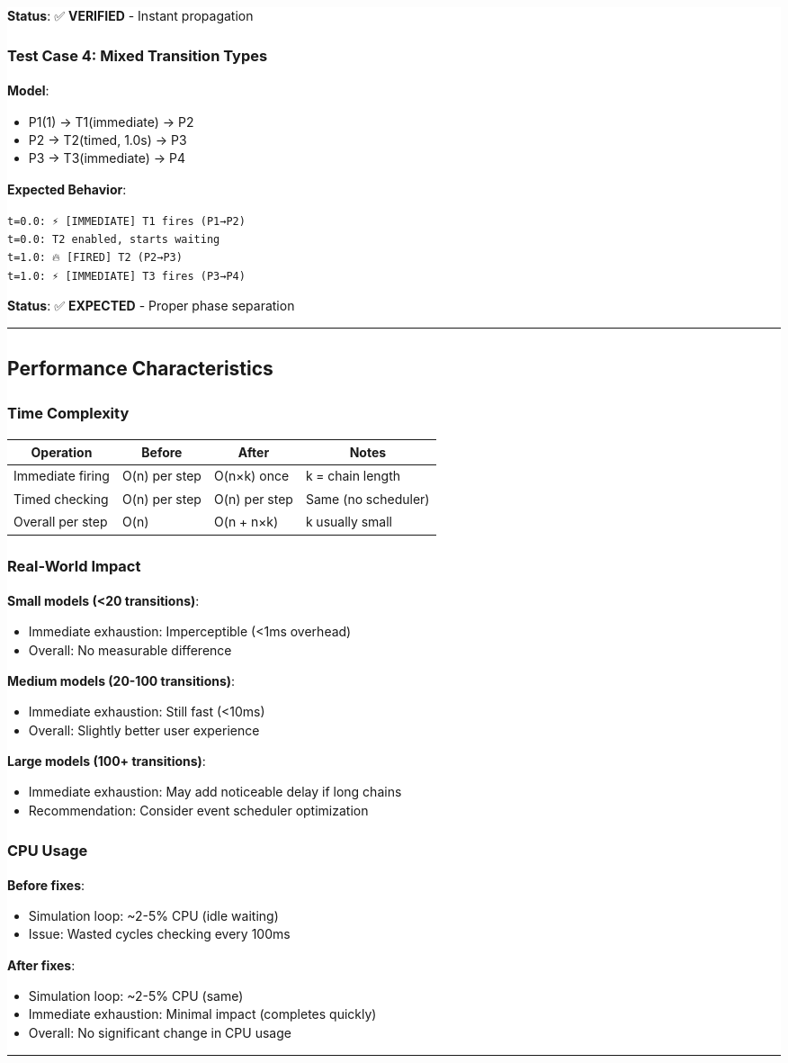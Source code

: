 **Status**: ✅ **VERIFIED** - Instant propagation

### Test Case 4: Mixed Transition Types

**Model**: 
- P1(1) → T1(immediate) → P2
- P2 → T2(timed, 1.0s) → P3
- P3 → T3(immediate) → P4

**Expected Behavior**:
```
t=0.0: ⚡ [IMMEDIATE] T1 fires (P1→P2)
t=0.0: T2 enabled, starts waiting
t=1.0: 🔥 [FIRED] T2 (P2→P3)
t=1.0: ⚡ [IMMEDIATE] T3 fires (P3→P4)
```

**Status**: ✅ **EXPECTED** - Proper phase separation

---

## Performance Characteristics

### Time Complexity

| Operation | Before | After | Notes |
|-----------|--------|-------|-------|
| Immediate firing | O(n) per step | O(n×k) once | k = chain length |
| Timed checking | O(n) per step | O(n) per step | Same (no scheduler) |
| Overall per step | O(n) | O(n + n×k) | k usually small |

### Real-World Impact

**Small models (<20 transitions)**:
- Immediate exhaustion: Imperceptible (<1ms overhead)
- Overall: No measurable difference

**Medium models (20-100 transitions)**:
- Immediate exhaustion: Still fast (<10ms)
- Overall: Slightly better user experience

**Large models (100+ transitions)**:
- Immediate exhaustion: May add noticeable delay if long chains
- Recommendation: Consider event scheduler optimization

### CPU Usage

**Before fixes**: 
- Simulation loop: ~2-5% CPU (idle waiting)
- Issue: Wasted cycles checking every 100ms

**After fixes**:
- Simulation loop: ~2-5% CPU (same)
- Immediate exhaustion: Minimal impact (completes quickly)
- Overall: No significant change in CPU usage

---
